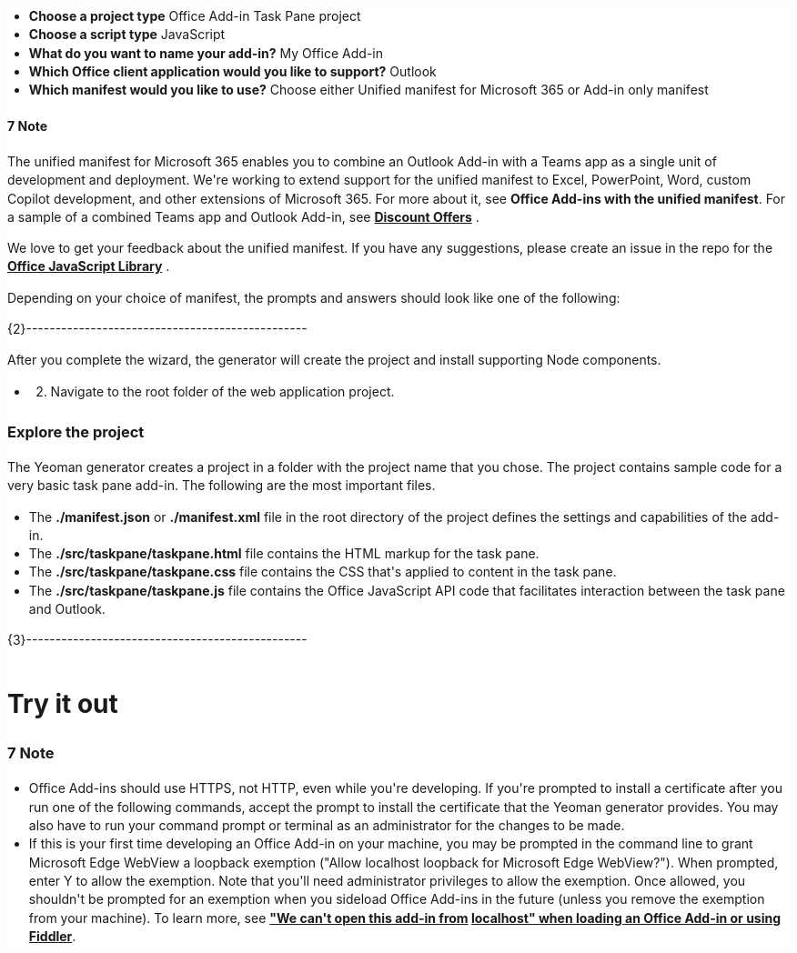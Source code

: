- **Choose a project type** Office Add-in Task Pane project
- **Choose a script type** JavaScript
- **What do you want to name your add-in?** My Office Add-in
- **Which Office client application would you like to support?** Outlook
- **Which manifest would you like to use?** Choose either Unified manifest for Microsoft 365 or Add-in only manifest

#### 7 **Note**

The unified manifest for Microsoft 365 enables you to combine an Outlook Add-in with a Teams app as a single unit of development and deployment. We're working to extend support for the unified manifest to Excel, PowerPoint, Word, custom Copilot development, and other extensions of Microsoft 365. For more about it, see **Office Add-ins with the unified manifest**. For a sample of a combined Teams app and Outlook Add-in, see **[Discount Offers](https://github.com/OfficeDev/Microsoft-Teams-Samples/tree/main/samples/tab-add-in-combined/nodejs)** .

We love to get your feedback about the unified manifest. If you have any suggestions, please create an issue in the repo for the **[Office JavaScript Library](https://github.com/OfficeDev/office-js/issues)** .

Depending on your choice of manifest, the prompts and answers should look like one of the following:

{2}------------------------------------------------

After you complete the wizard, the generator will create the project and install supporting Node components.

- 2. Navigate to the root folder of the web application project.
### **Explore the project**

The Yeoman generator creates a project in a folder with the project name that you chose. The project contains sample code for a very basic task pane add-in. The following are the most important files.

- The **./manifest.json** or **./manifest.xml** file in the root directory of the project defines the settings and capabilities of the add-in.
- The **./src/taskpane/taskpane.html** file contains the HTML markup for the task pane.
- The **./src/taskpane/taskpane.css** file contains the CSS that's applied to content in the task pane.
- The **./src/taskpane/taskpane.js** file contains the Office JavaScript API code that facilitates interaction between the task pane and Outlook.

{3}------------------------------------------------

# **Try it out**

### 7 **Note**

- Office Add-ins should use HTTPS, not HTTP, even while you're developing. If you're prompted to install a certificate after you run one of the following commands, accept the prompt to install the certificate that the Yeoman generator provides. You may also have to run your command prompt or terminal as an administrator for the changes to be made.
- If this is your first time developing an Office Add-in on your machine, you may be prompted in the command line to grant Microsoft Edge WebView a loopback exemption ("Allow localhost loopback for Microsoft Edge WebView?"). When prompted, enter Y to allow the exemption. Note that you'll need administrator privileges to allow the exemption. Once allowed, you shouldn't be prompted for an exemption when you sideload Office Add-ins in the future (unless you remove the exemption from your machine). To learn more, see **["We can't open this add-in from](https://learn.microsoft.com/en-us/office/troubleshoot/office-suite-issues/cannot-open-add-in-from-localhost) [localhost" when loading an Office Add-in or using Fiddler](https://learn.microsoft.com/en-us/office/troubleshoot/office-suite-issues/cannot-open-add-in-from-localhost)**.
